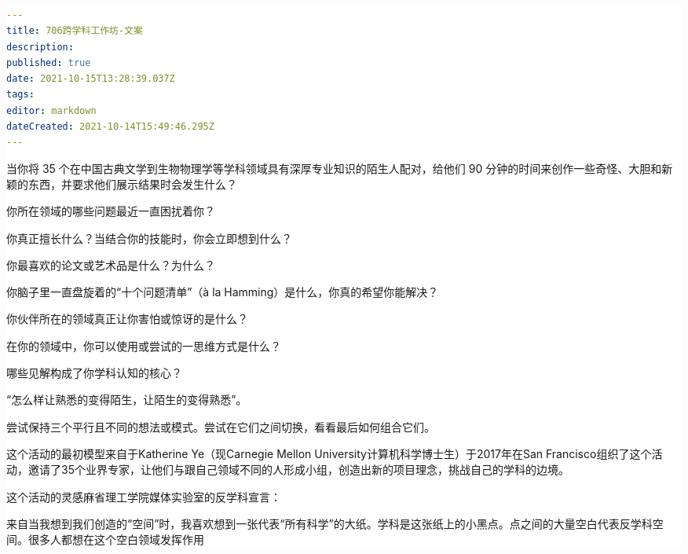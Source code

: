```yaml
---
title: 706跨学科工作坊-文案
description: 
published: true
date: 2021-10-15T13:28:39.037Z
tags: 
editor: markdown
dateCreated: 2021-10-14T15:49:46.295Z
---
```


当你将 35 个在中国古典文学到生物物理学等学科领域具有深厚专业知识的陌生人配对，给他们 90 分钟的时间来创作一些奇怪、大胆和新颖的东西，并要求他们展示结果时会发生什么？

你所在领域的哪些问题最近一直困扰着你？

你真正擅长什么？当结合你的技能时，你会立即想到什么？

你最喜欢的论文或艺术品是什么？为什么？

你脑子里一直盘旋着的“十个问题清单”（à la Hamming）是什么，你真的希望你能解决？

你伙伴所在的领域真正让你害怕或惊讶的是什么？

在你的领域中，你可以使用或尝试的一思维方式是什么？

哪些见解构成了你学科认知的核心？

“怎么样让熟悉的变得陌生，让陌生的变得熟悉”。

尝试保持三个平行且不同的想法或模式。尝试在它们之间切换，看看最后如何组合它们。

这个活动的最初模型来自于Katherine Ye（现Carnegie Mellon University计算机科学博士生）于2017年在San Francisco组织了这个活动，邀请了35个业界专家，让他们与跟自己领域不同的人形成小组，创造出新的项目理念，挑战自己的学科的边境。

这个活动的灵感麻省理工学院媒体实验室的反学科宣言：

来自当我想到我们创造的“空间”时，我喜欢想到一张代表“所有科学”的大纸。学科是这张纸上的小黑点。点之间的大量空白代表反学科空间。很多人都想在这个空白领域发挥作用
